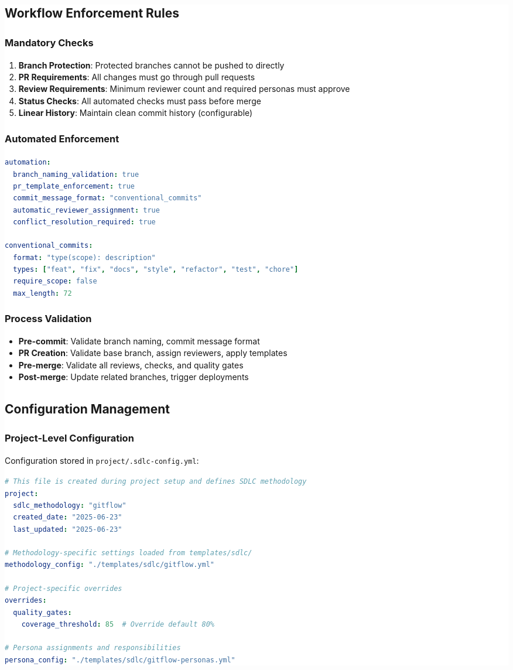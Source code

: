 ## Workflow Enforcement Rules

### Mandatory Checks
1. **Branch Protection**: Protected branches cannot be pushed to directly
2. **PR Requirements**: All changes must go through pull requests
3. **Review Requirements**: Minimum reviewer count and required personas must approve
4. **Status Checks**: All automated checks must pass before merge
5. **Linear History**: Maintain clean commit history (configurable)

### Automated Enforcement
```yaml
automation:
  branch_naming_validation: true
  pr_template_enforcement: true
  commit_message_format: "conventional_commits"
  automatic_reviewer_assignment: true
  conflict_resolution_required: true
  
conventional_commits:
  format: "type(scope): description"
  types: ["feat", "fix", "docs", "style", "refactor", "test", "chore"]
  require_scope: false
  max_length: 72
```

### Process Validation
- **Pre-commit**: Validate branch naming, commit message format
- **PR Creation**: Validate base branch, assign reviewers, apply templates
- **Pre-merge**: Validate all reviews, checks, and quality gates
- **Post-merge**: Update related branches, trigger deployments

## Configuration Management

### Project-Level Configuration
Configuration stored in `project/.sdlc-config.yml`:
```yaml
# This file is created during project setup and defines SDLC methodology
project:
  sdlc_methodology: "gitflow"
  created_date: "2025-06-23"
  last_updated: "2025-06-23"
  
# Methodology-specific settings loaded from templates/sdlc/
methodology_config: "./templates/sdlc/gitflow.yml"

# Project-specific overrides
overrides:
  quality_gates:
    coverage_threshold: 85  # Override default 80%
  
# Persona assignments and responsibilities
persona_config: "./templates/sdlc/gitflow-personas.yml"
```
